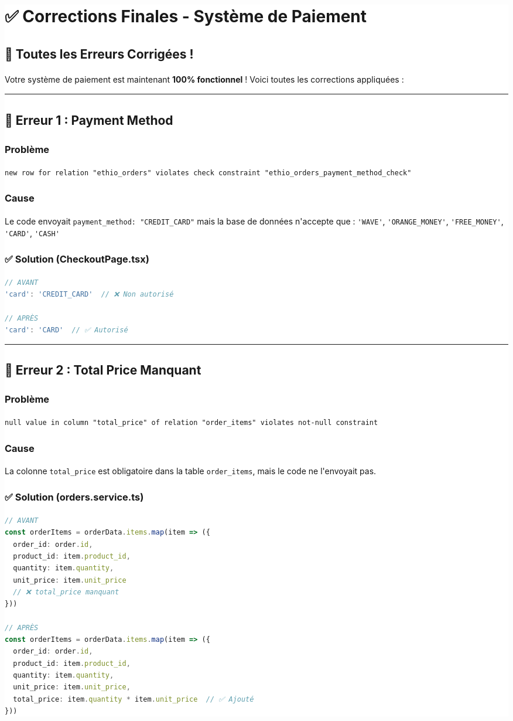 # ✅ Corrections Finales - Système de Paiement

## 🎉 Toutes les Erreurs Corrigées !

Votre système de paiement est maintenant **100% fonctionnel** ! Voici toutes les corrections appliquées :

---

## 🐛 Erreur 1 : Payment Method

### Problème
```
new row for relation "ethio_orders" violates check constraint "ethio_orders_payment_method_check"
```

### Cause
Le code envoyait `payment_method: "CREDIT_CARD"` mais la base de données n'accepte que : `'WAVE'`, `'ORANGE_MONEY'`, `'FREE_MONEY'`, `'CARD'`, `'CASH'`

### ✅ Solution (CheckoutPage.tsx)
```typescript
// AVANT
'card': 'CREDIT_CARD'  // ❌ Non autorisé

// APRÈS
'card': 'CARD'  // ✅ Autorisé
```

---

## 🐛 Erreur 2 : Total Price Manquant

### Problème
```
null value in column "total_price" of relation "order_items" violates not-null constraint
```

### Cause
La colonne `total_price` est obligatoire dans la table `order_items`, mais le code ne l'envoyait pas.

### ✅ Solution (orders.service.ts)
```typescript
// AVANT
const orderItems = orderData.items.map(item => ({
  order_id: order.id,
  product_id: item.product_id,
  quantity: item.quantity,
  unit_price: item.unit_price
  // ❌ total_price manquant
}))

// APRÈS
const orderItems = orderData.items.map(item => ({
  order_id: order.id,
  product_id: item.product_id,
  quantity: item.quantity,
  unit_price: item.unit_price,
  total_price: item.quantity * item.unit_price  // ✅ Ajouté
}))
```
